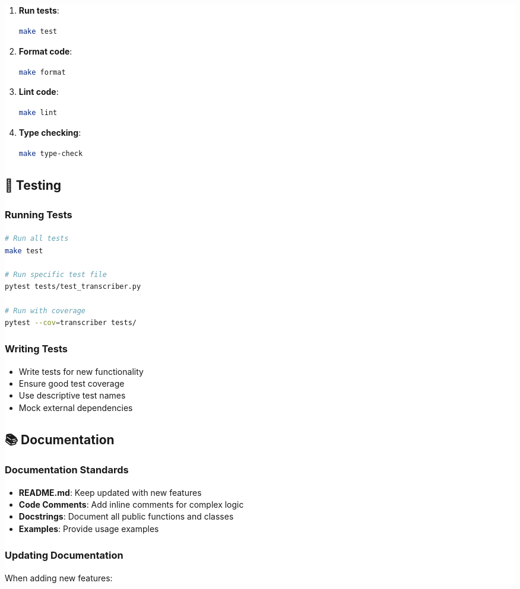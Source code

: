 1. **Run tests**:
   ```bash
   make test
   ```

2. **Format code**:
   ```bash
   make format
   ```

3. **Lint code**:
   ```bash
   make lint
   ```

4. **Type checking**:
   ```bash
   make type-check
   ```

## 🧪 Testing

### Running Tests

```bash
# Run all tests
make test

# Run specific test file
pytest tests/test_transcriber.py

# Run with coverage
pytest --cov=transcriber tests/
```

### Writing Tests

- Write tests for new functionality
- Ensure good test coverage
- Use descriptive test names
- Mock external dependencies

## 📚 Documentation

### Documentation Standards

- **README.md**: Keep updated with new features
- **Code Comments**: Add inline comments for complex logic
- **Docstrings**: Document all public functions and classes
- **Examples**: Provide usage examples

### Updating Documentation

When adding new features:
